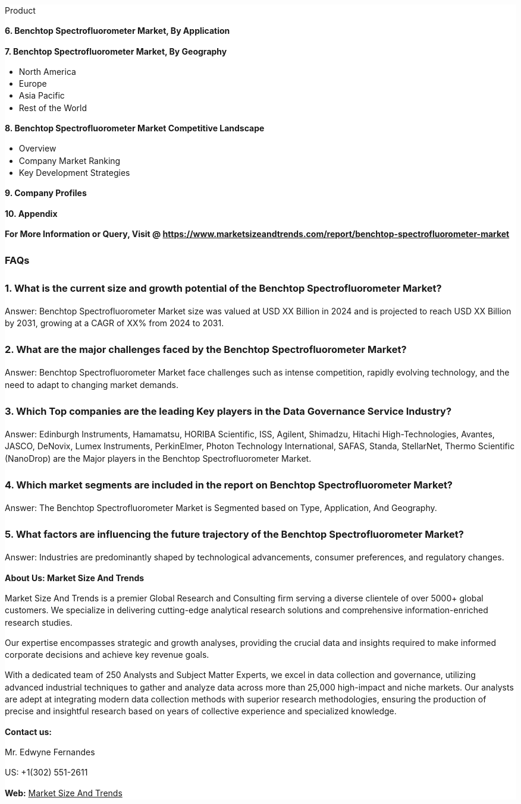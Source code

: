Product</span></strong></p></div><div class="" data-test-id=""><p><strong><span class="">6. Benchtop Spectrofluorometer Market, By Application</span></strong></p></div><div class="" data-test-id=""><p><strong><span class="">7. Benchtop Spectrofluorometer Market, By Geography</span></strong></p></div><div class="" data-test-id=""><ul><li><span class="">North America</span></li><li><span class="">Europe</span></li><li><span class="">Asia Pacific</span></li><li><span class="">Rest of the World</span></li></ul></div><div class="" data-test-id=""><p><strong><span class="">8. Benchtop Spectrofluorometer Market Competitive Landscape</span></strong></p></div><div class="" data-test-id=""><ul><li><span class="">Overview</span></li><li><span class="">Company Market Ranking</span></li><li><span class="">Key Development Strategies</span></li></ul></div><div class="" data-test-id=""><p><strong><span class="">9. Company Profiles</span></strong></p></div><div class="" data-test-id=""><p><strong><span class="">10. Appendix</span></strong></p></div><div class="" data-test-id=""><p><strong><span class="">For More Information or Query, Visit @ <a href="https://www.marketsizeandtrends.com/report/benchtop-spectrofluorometer-market" target="_blank">https://www.marketsizeandtrends.com/report/benchtop-spectrofluorometer-market</a></span></strong></p></div><div class="" data-test-id=""><div class="article-main__content" data-test-id="publishing-text-block"><h3><strong><span class="">FAQs</span></strong></h3></div><div class="article-main__content" data-test-id="publishing-text-block"><h3><span class="">1. What is the current size and growth potential of the Benchtop Spectrofluorometer Market?</span></h3></div><div class="article-main__content" data-test-id="publishing-text-block"><p><span class="font-[700]">Answer</span><span class="">: Benchtop Spectrofluorometer Market size was valued at USD XX Billion in 2024 and is projected to reach USD XX Billion by 2031, growing at a CAGR of XX% from 2024 to 2031.</span></p></div><div class="article-main__content" data-test-id="publishing-text-block"><h3><span class="">2. What are the major challenges faced by the Benchtop Spectrofluorometer Market?</span></h3></div><div class="article-main__content" data-test-id="publishing-text-block"><p><span class="font-[700]">Answer</span><span class="">: Benchtop Spectrofluorometer Market face challenges such as intense competition, rapidly evolving technology, and the need to adapt to changing market demands.</span></p></div><div class="article-main__content" data-test-id="publishing-text-block"><h3><span class="">3. Which Top companies are the leading Key players in the Data Governance Service Industry?</span></h3></div><div class="article-main__content" data-test-id="publishing-text-block"><p><span class="font-[700]">Answer</span><span class="">: Edinburgh Instruments, Hamamatsu, HORIBA Scientific, ISS, Agilent, Shimadzu, Hitachi High-Technologies, Avantes, JASCO, DeNovix, Lumex Instruments, PerkinElmer, Photon Technology International, SAFAS, Standa, StellarNet, Thermo Scientific (NanoDrop) are the Major players in the Benchtop Spectrofluorometer Market.</span></p></div><div class="article-main__content" data-test-id="publishing-text-block"><h3><span class="">4. Which market segments are included in the report on Benchtop Spectrofluorometer Market?</span></h3></div><div class="article-main__content" data-test-id="publishing-text-block"><p><span class="font-[700]">Answer</span><span class="">: The Benchtop Spectrofluorometer Market is Segmented based on Type, Application, And Geography.</span></p></div><div class="article-main__content" data-test-id="publishing-text-block"><h3><span class="">5. What factors are influencing the future trajectory of the Benchtop Spectrofluorometer Market?</span></h3></div><div class="article-main__content" data-test-id="publishing-text-block"><p><span class="font-[700]">Answer:</span><span class="">&nbsp;Industries are predominantly shaped by technological advancements, consumer preferences, and regulatory changes.</span></p></div><p><strong><span class="">About Us: Market Size And Trends</span></strong></p></div><div class="" data-test-id=""><p><span class="">Market Size And Trends is a premier Global Research and Consulting firm serving a diverse clientele of over 5000+ global customers. We specialize in delivering cutting-edge analytical research solutions and comprehensive information-enriched research studies.</span></p></div><div class="" data-test-id=""><p><span class="">Our expertise encompasses strategic and growth analyses, providing the crucial data and insights required to make informed corporate decisions and achieve key revenue goals.</span></p></div><div class="" data-test-id=""><p><span class="">With a dedicated team of 250 Analysts and Subject Matter Experts, we excel in data collection and governance, utilizing advanced industrial techniques to gather and analyze data across more than 25,000 high-impact and niche markets. Our analysts are adept at integrating modern data collection methods with superior research methodologies, ensuring the production of precise and insightful research based on years of collective experience and specialized knowledge.</span></p></div><div class="" data-test-id=""><p><strong><span class="">Contact us:</span></strong></p></div><div class="" data-test-id=""><p><span class="">Mr. Edwyne Fernandes</span></p></div><div class="" data-test-id=""><p><span class="">US: +1(302) 551-2611<br /></span></p><p><span class=""><strong>Web:</strong> <a href="https://www.marketsizeandtrends.com/" target="_blank">Market Size And Trends</a></span></p></div>
